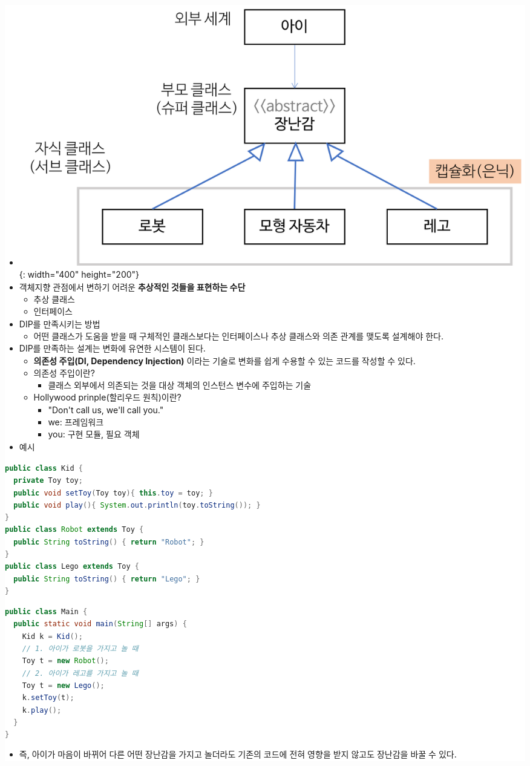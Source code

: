   * ![](/images/oop-solid/dip-example.png){: width="400" height="200"}
  * 객체지향 관점에서 변하기 어려운 **추상적인 것들을 표현하는 수단**
    * 추상 클래스
    * 인터페이스
* DIP를 만족시키는 방법
  * 어떤 클래스가 도움을 받을 때 구체적인 클래스보다는 인터페이스나 추상 클래스와 의존 관계를 맺도록 설계해야 한다.
* DIP를 만족하는 설계는 변화에 유연한 시스템이 된다.
  * **의존성 주입(DI, Dependency Injection)** 이라는 기술로 변화를 쉽게 수용할 수 있는 코드를 작성할 수 있다.
  * 의존성 주입이란?
    * 클래스 외부에서 의존되는 것을 대상 객체의 인스턴스 변수에 주입하는 기술
  * Hollywood prinple(할리우드 원칙)이란?
    * "Don't call us, we'll call you."
    * we: 프레임워크
    * you: 구현 모듈, 필요 객체
* 예시
~~~Java
public class Kid {
  private Toy toy;
  public void setToy(Toy toy){ this.toy = toy; }
  public void play(){ System.out.println(toy.toString()); }
}
public class Robot extends Toy {
  public String toString() { return "Robot"; }
}
public class Lego extends Toy {
  public String toString() { return "Lego"; }
}
~~~
~~~Java
public class Main {
  public static void main(String[] args) {
    Kid k = Kid();
    // 1. 아이가 로봇을 가지고 놀 때
    Toy t = new Robot();
    // 2. 아이가 레고를 가지고 놀 때
    Toy t = new Lego();
    k.setToy(t);
    k.play();
  }
}
~~~
  * 즉, 아이가 마음이 바뀌어 다른 어떤 장난감을 가지고 놀더라도 기존의 코드에 전혀 영향을 받지 않고도 장난감을 바꿀 수 있다.
